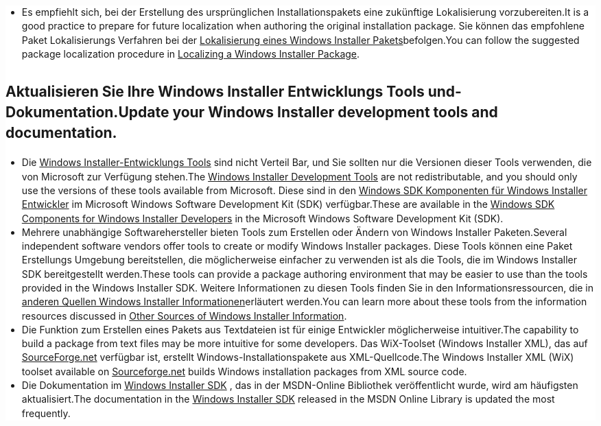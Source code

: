 -   <span data-ttu-id="b2252-154">Es empfiehlt sich, bei der Erstellung des ursprünglichen Installationspakets eine zukünftige Lokalisierung vorzubereiten.</span><span class="sxs-lookup"><span data-stu-id="b2252-154">It is a good practice to prepare for future localization when authoring the original installation package.</span></span> <span data-ttu-id="b2252-155">Sie können das empfohlene Paket Lokalisierungs Verfahren bei der [Lokalisierung eines Windows Installer Pakets](localizing-a-windows-installer-package.md)befolgen.</span><span class="sxs-lookup"><span data-stu-id="b2252-155">You can follow the suggested package localization procedure in [Localizing a Windows Installer Package](localizing-a-windows-installer-package.md).</span></span>

## <a name="update-your-windows-installer-development-tools-and-documentation"></a><span data-ttu-id="b2252-156">Aktualisieren Sie Ihre Windows Installer Entwicklungs Tools und-Dokumentation.</span><span class="sxs-lookup"><span data-stu-id="b2252-156">Update your Windows Installer development tools and documentation.</span></span>

-   <span data-ttu-id="b2252-157">Die [Windows Installer-Entwicklungs Tools](windows-installer-development-tools.md) sind nicht Verteil Bar, und Sie sollten nur die Versionen dieser Tools verwenden, die von Microsoft zur Verfügung stehen.</span><span class="sxs-lookup"><span data-stu-id="b2252-157">The [Windows Installer Development Tools](windows-installer-development-tools.md) are not redistributable, and you should only use the versions of these tools available from Microsoft.</span></span> <span data-ttu-id="b2252-158">Diese sind in den [Windows SDK Komponenten für Windows Installer Entwickler](platform-sdk-components-for-windows-installer-developers.md) im Microsoft Windows Software Development Kit (SDK) verfügbar.</span><span class="sxs-lookup"><span data-stu-id="b2252-158">These are available in the [Windows SDK Components for Windows Installer Developers](platform-sdk-components-for-windows-installer-developers.md) in the Microsoft Windows Software Development Kit (SDK).</span></span>
-   <span data-ttu-id="b2252-159">Mehrere unabhängige Softwarehersteller bieten Tools zum Erstellen oder Ändern von Windows Installer Paketen.</span><span class="sxs-lookup"><span data-stu-id="b2252-159">Several independent software vendors offer tools to create or modify Windows Installer packages.</span></span> <span data-ttu-id="b2252-160">Diese Tools können eine Paket Erstellungs Umgebung bereitstellen, die möglicherweise einfacher zu verwenden ist als die Tools, die im Windows Installer SDK bereitgestellt werden.</span><span class="sxs-lookup"><span data-stu-id="b2252-160">These tools can provide a package authoring environment that may be easier to use than the tools provided in the Windows Installer SDK.</span></span> <span data-ttu-id="b2252-161">Weitere Informationen zu diesen Tools finden Sie in den Informationsressourcen, die in [anderen Quellen Windows Installer Informationen](other-sources-of-windows-installer-information.md)erläutert werden.</span><span class="sxs-lookup"><span data-stu-id="b2252-161">You can learn more about these tools from the information resources discussed in [Other Sources of Windows Installer Information](other-sources-of-windows-installer-information.md).</span></span>
-   <span data-ttu-id="b2252-162">Die Funktion zum Erstellen eines Pakets aus Textdateien ist für einige Entwickler möglicherweise intuitiver.</span><span class="sxs-lookup"><span data-stu-id="b2252-162">The capability to build a package from text files may be more intuitive for some developers.</span></span> <span data-ttu-id="b2252-163">Das WiX-Toolset (Windows Installer XML), das auf [SourceForge.net](https://sourceforge.net/projects/wix) verfügbar ist, erstellt Windows-Installationspakete aus XML-Quellcode.</span><span class="sxs-lookup"><span data-stu-id="b2252-163">The Windows Installer XML (WiX) toolset available on [Sourceforge.net](https://sourceforge.net/projects/wix) builds Windows installation packages from XML source code.</span></span>
-   <span data-ttu-id="b2252-164">Die Dokumentation im [Windows Installer SDK](./windows-installer-portal.md) , das in der MSDN-Online Bibliothek veröffentlicht wurde, wird am häufigsten aktualisiert.</span><span class="sxs-lookup"><span data-stu-id="b2252-164">The documentation in the [Windows Installer SDK](./windows-installer-portal.md) released in the MSDN Online Library is updated the most frequently.</span></span>